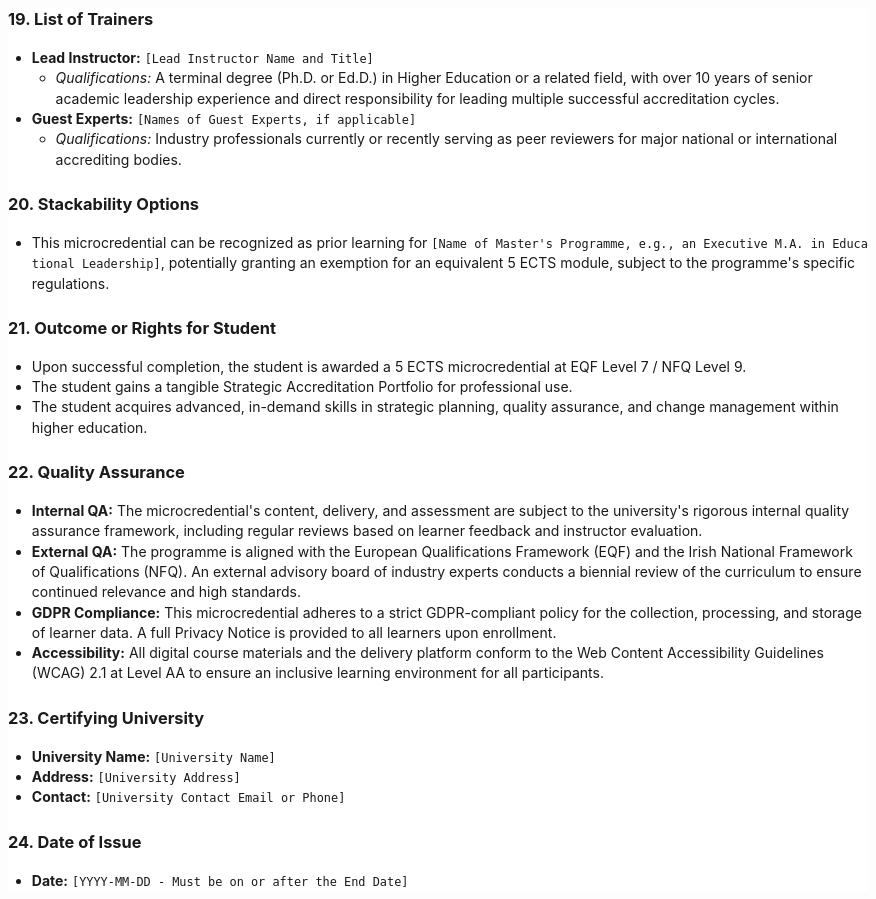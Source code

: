 ### **19. List of Trainers**
*   **Lead Instructor:** `[Lead Instructor Name and Title]`
    *   *Qualifications:* A terminal degree (Ph.D. or Ed.D.) in Higher Education or a related field, with over 10 years of senior academic leadership experience and direct responsibility for leading multiple successful accreditation cycles.
*   **Guest Experts:** `[Names of Guest Experts, if applicable]`
    *   *Qualifications:* Industry professionals currently or recently serving as peer reviewers for major national or international accrediting bodies.

### **20. Stackability Options**
*   This microcredential can be recognized as prior learning for `[Name of Master's Programme, e.g., an Executive M.A. in Educational Leadership]`, potentially granting an exemption for an equivalent 5 ECTS module, subject to the programme's specific regulations.

### **21. Outcome or Rights for Student**
*   Upon successful completion, the student is awarded a 5 ECTS microcredential at EQF Level 7 / NFQ Level 9.
*   The student gains a tangible Strategic Accreditation Portfolio for professional use.
*   The student acquires advanced, in-demand skills in strategic planning, quality assurance, and change management within higher education.

### **22. Quality Assurance**
*   **Internal QA:** The microcredential's content, delivery, and assessment are subject to the university's rigorous internal quality assurance framework, including regular reviews based on learner feedback and instructor evaluation.
*   **External QA:** The programme is aligned with the European Qualifications Framework (EQF) and the Irish National Framework of Qualifications (NFQ). An external advisory board of industry experts conducts a biennial review of the curriculum to ensure continued relevance and high standards.
*   **GDPR Compliance:** This microcredential adheres to a strict GDPR-compliant policy for the collection, processing, and storage of learner data. A full Privacy Notice is provided to all learners upon enrollment.
*   **Accessibility:** All digital course materials and the delivery platform conform to the Web Content Accessibility Guidelines (WCAG) 2.1 at Level AA to ensure an inclusive learning environment for all participants.

### **23. Certifying University**
*   **University Name:** `[University Name]`
*   **Address:** `[University Address]`
*   **Contact:** `[University Contact Email or Phone]`

### **24. Date of Issue**
*   **Date:** `[YYYY-MM-DD - Must be on or after the End Date]`